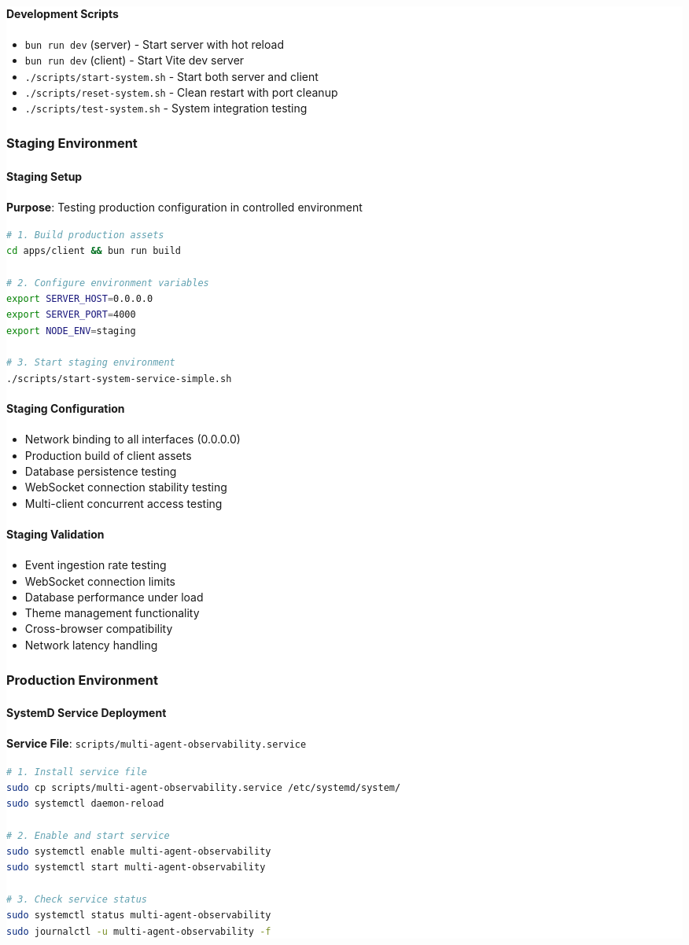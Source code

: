 #### Development Scripts
- `bun run dev` (server) - Start server with hot reload
- `bun run dev` (client) - Start Vite dev server
- `./scripts/start-system.sh` - Start both server and client
- `./scripts/reset-system.sh` - Clean restart with port cleanup
- `./scripts/test-system.sh` - System integration testing

### Staging Environment

#### Staging Setup
**Purpose**: Testing production configuration in controlled environment

```bash
# 1. Build production assets
cd apps/client && bun run build

# 2. Configure environment variables
export SERVER_HOST=0.0.0.0
export SERVER_PORT=4000
export NODE_ENV=staging

# 3. Start staging environment
./scripts/start-system-service-simple.sh
```

#### Staging Configuration
- Network binding to all interfaces (0.0.0.0)
- Production build of client assets
- Database persistence testing
- WebSocket connection stability testing
- Multi-client concurrent access testing

#### Staging Validation
- Event ingestion rate testing
- WebSocket connection limits
- Database performance under load
- Theme management functionality
- Cross-browser compatibility
- Network latency handling

### Production Environment

#### SystemD Service Deployment
**Service File**: `scripts/multi-agent-observability.service`

```bash
# 1. Install service file
sudo cp scripts/multi-agent-observability.service /etc/systemd/system/
sudo systemctl daemon-reload

# 2. Enable and start service
sudo systemctl enable multi-agent-observability
sudo systemctl start multi-agent-observability

# 3. Check service status
sudo systemctl status multi-agent-observability
sudo journalctl -u multi-agent-observability -f
```

